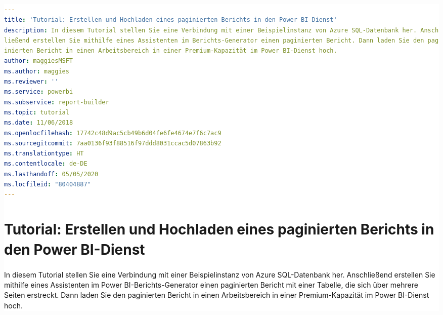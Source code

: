 ```yaml
---
title: 'Tutorial: Erstellen und Hochladen eines paginierten Berichts in den Power BI-Dienst'
description: In diesem Tutorial stellen Sie eine Verbindung mit einer Beispielinstanz von Azure SQL-Datenbank her. Anschließend erstellen Sie mithilfe eines Assistenten im Berichts-Generator einen paginierten Bericht. Dann laden Sie den paginierten Bericht in einen Arbeitsbereich in einer Premium-Kapazität im Power BI-Dienst hoch.
author: maggiesMSFT
ms.author: maggies
ms.reviewer: ''
ms.service: powerbi
ms.subservice: report-builder
ms.topic: tutorial
ms.date: 11/06/2018
ms.openlocfilehash: 17742c48d9ac5cb49b6d04fe6fe4674e7f6c7ac9
ms.sourcegitcommit: 7aa0136f93f88516f97ddd8031ccac5d07863b92
ms.translationtype: HT
ms.contentlocale: de-DE
ms.lasthandoff: 05/05/2020
ms.locfileid: "80404887"
---
```

# <a name="tutorial-create-a-paginated-report-and-upload-it-to-the-power-bi-service"></a>Tutorial: Erstellen und Hochladen eines paginierten Berichts in den Power BI-Dienst

In diesem Tutorial stellen Sie eine Verbindung mit einer Beispielinstanz von Azure SQL-Datenbank her. Anschließend erstellen Sie mithilfe eines Assistenten im Power BI-Berichts-Generator einen paginierten Bericht mit einer Tabelle, die sich über mehrere Seiten erstreckt. Dann laden Sie den paginierten Bericht in einen Arbeitsbereich in einer Premium-Kapazität im Power BI-Dienst hoch.
